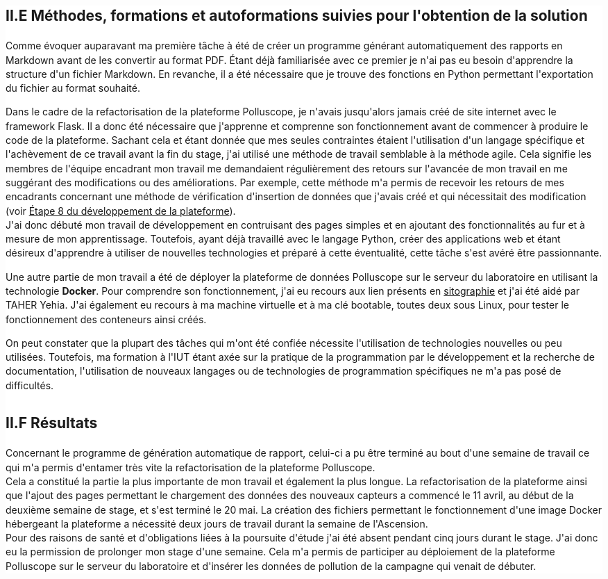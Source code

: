 ## <orange>II.E Méthodes, formations et autoformations suivies pour l'obtention de la solution</orange>

Comme évoquer auparavant ma première tâche à été de créer un programme générant automatiquement des rapports en <und>Markdown</und> avant de les convertir au format PDF. Étant déjà familiarisée avec ce premier je n'ai pas eu besoin d'apprendre la structure d'un fichier Markdown. En revanche, il a été nécessaire que je trouve des fonctions en Python permettant l'exportation du fichier au format souhaité.

Dans le cadre de la refactorisation de la plateforme Polluscope, je n'avais jusqu'alors jamais créé de site internet avec le framework Flask. Il a donc été nécessaire que j'apprenne et comprenne son fonctionnement avant de commencer à produire le code de la plateforme. Sachant cela et étant donnée que mes seules contraintes étaient l'utilisation d'un langage spécifique et l'achèvement de ce travail avant la fin du stage, j'ai utilisé une méthode de travail semblable à la méthode agile. Cela signifie les membres de l'équipe encadrant mon travail me demandaient régulièrement des retours sur l'avancée de mon travail en me suggérant des modifications ou des améliorations. Par exemple, cette méthode m'a permis de recevoir les retours de mes encadrants concernant une méthode de vérification d'insertion de données que j'avais créé et qui nécessitait des modification (voir [Étape 8 du développement de la plateforme](#violetétape-8--vérifier-si-les-données-insérée-par-le-client-sont-déjà-dans-la-base-de-donnéesviolet)). \
J'ai donc débuté mon travail de développement en contruisant des pages simples et en ajoutant des fonctionnalités au fur et à mesure de mon apprentissage. Toutefois, ayant déjà travaillé avec le langage Python, créer des applications web et étant désireux d'apprendre à utiliser de nouvelles technologies et préparé à cette éventualité, cette tâche s'est avéré être passionnante.

Une autre partie de mon travail a été de déployer la plateforme de données Polluscope sur le serveur du laboratoire en utilisant la technologie **Docker**. Pour comprendre son fonctionnement, j'ai eu recours aux lien présents en [sitographie](#sitographie) et j'ai été aidé par TAHER Yehia. J'ai également eu recours à ma machine virtuelle et à ma clé bootable, toutes deux sous Linux, pour tester le fonctionnement des conteneurs ainsi créés.

On peut constater que la plupart des tâches qui m'ont été confiée nécessite l'utilisation de technologies nouvelles ou peu utilisées. Toutefois, ma formation à l'IUT étant axée sur la pratique de la programmation par le développement et la recherche de documentation, l'utilisation de nouveaux langages ou de technologies de programmation spécifiques ne m'a pas posé de difficultés.

## <orange>II.F Résultats</orange>

Concernant le programme de génération automatique de rapport, celui-ci a pu être terminé au bout d'une semaine de travail ce qui m'a permis d'entamer très vite la refactorisation de la plateforme Polluscope. \
Cela a constitué la partie la plus importante de mon travail et également la plus longue. La refactorisation de la plateforme ainsi que l'ajout des pages permettant le chargement des données des nouveaux capteurs a commencé le 11 avril, au début de la deuxième semaine de stage, et s'est terminé le 20 mai. La création des fichiers permettant le fonctionnement d'une image Docker hébergeant la plateforme a nécessité deux jours de travail durant la semaine de l'Ascension. \
Pour des raisons de santé et d'obligations liées à la poursuite d'étude j'ai été absent pendant cinq jours durant le stage. J'ai donc eu la permission de prolonger mon stage d'une semaine. Cela m'a permis de participer au déploiement de la plateforme Polluscope sur le serveur du laboratoire et d'insérer les données de pollution de la campagne qui venait de débuter.

<div style="page-break-after: always"></div>
